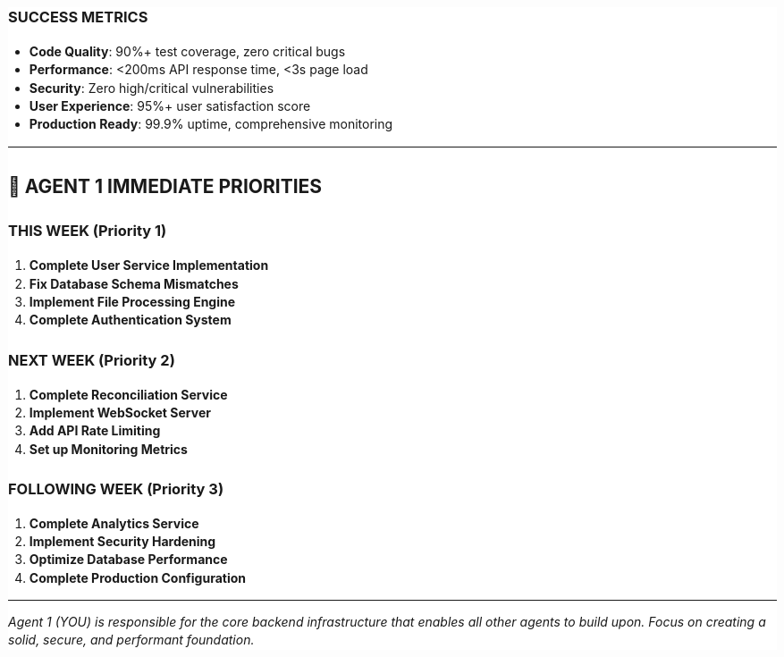 ### **SUCCESS METRICS**
- **Code Quality**: 90%+ test coverage, zero critical bugs
- **Performance**: <200ms API response time, <3s page load
- **Security**: Zero high/critical vulnerabilities
- **User Experience**: 95%+ user satisfaction score
- **Production Ready**: 99.9% uptime, comprehensive monitoring

---

## 🎯 **AGENT 1 IMMEDIATE PRIORITIES**

### **THIS WEEK (Priority 1)**
1. **Complete User Service Implementation**
2. **Fix Database Schema Mismatches**
3. **Implement File Processing Engine**
4. **Complete Authentication System**

### **NEXT WEEK (Priority 2)**
1. **Complete Reconciliation Service**
2. **Implement WebSocket Server**
3. **Add API Rate Limiting**
4. **Set up Monitoring Metrics**

### **FOLLOWING WEEK (Priority 3)**
1. **Complete Analytics Service**
2. **Implement Security Hardening**
3. **Optimize Database Performance**
4. **Complete Production Configuration**

---

*Agent 1 (YOU) is responsible for the core backend infrastructure that enables all other agents to build upon. Focus on creating a solid, secure, and performant foundation.*
